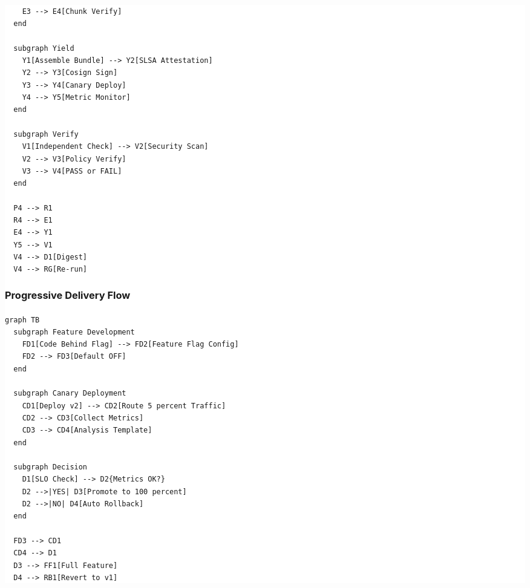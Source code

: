 ```mermaid
    E3 --> E4[Chunk Verify]
  end
  
  subgraph Yield
    Y1[Assemble Bundle] --> Y2[SLSA Attestation]
    Y2 --> Y3[Cosign Sign]
    Y3 --> Y4[Canary Deploy]
    Y4 --> Y5[Metric Monitor]
  end
  
  subgraph Verify
    V1[Independent Check] --> V2[Security Scan]
    V2 --> V3[Policy Verify]
    V3 --> V4[PASS or FAIL]
  end
  
  P4 --> R1
  R4 --> E1
  E4 --> Y1
  Y5 --> V1
  V4 --> D1[Digest]
  V4 --> RG[Re-run]
```

### Progressive Delivery Flow

```mermaid
graph TB
  subgraph Feature Development
    FD1[Code Behind Flag] --> FD2[Feature Flag Config]
    FD2 --> FD3[Default OFF]
  end
  
  subgraph Canary Deployment
    CD1[Deploy v2] --> CD2[Route 5 percent Traffic]
    CD2 --> CD3[Collect Metrics]
    CD3 --> CD4[Analysis Template]
  end
  
  subgraph Decision
    D1[SLO Check] --> D2{Metrics OK?}
    D2 -->|YES| D3[Promote to 100 percent]
    D2 -->|NO| D4[Auto Rollback]
  end
  
  FD3 --> CD1
  CD4 --> D1
  D3 --> FF1[Full Feature]
  D4 --> RB1[Revert to v1]
```
